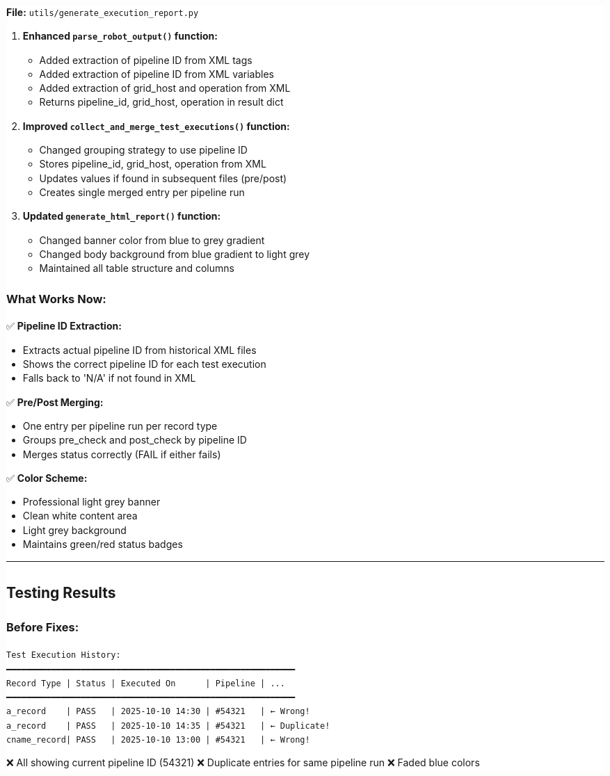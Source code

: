 **File:** `utils/generate_execution_report.py`

1. **Enhanced `parse_robot_output()` function:**
   - Added extraction of pipeline ID from XML tags
   - Added extraction of pipeline ID from XML variables
   - Added extraction of grid_host and operation from XML
   - Returns pipeline_id, grid_host, operation in result dict

2. **Improved `collect_and_merge_test_executions()` function:**
   - Changed grouping strategy to use pipeline ID
   - Stores pipeline_id, grid_host, operation from XML
   - Updates values if found in subsequent files (pre/post)
   - Creates single merged entry per pipeline run

3. **Updated `generate_html_report()` function:**
   - Changed banner color from blue to grey gradient
   - Changed body background from blue gradient to light grey
   - Maintained all table structure and columns

### What Works Now:

✅ **Pipeline ID Extraction:**
- Extracts actual pipeline ID from historical XML files
- Shows the correct pipeline ID for each test execution
- Falls back to 'N/A' if not found in XML

✅ **Pre/Post Merging:**
- One entry per pipeline run per record type
- Groups pre_check and post_check by pipeline ID
- Merges status correctly (FAIL if either fails)

✅ **Color Scheme:**
- Professional light grey banner
- Clean white content area
- Light grey background
- Maintains green/red status badges

---

## Testing Results

### Before Fixes:
```
Test Execution History:
━━━━━━━━━━━━━━━━━━━━━━━━━━━━━━━━━━━━━━━━━━━━━━━━━━━━━━━━━━
Record Type | Status | Executed On      | Pipeline | ...
━━━━━━━━━━━━━━━━━━━━━━━━━━━━━━━━━━━━━━━━━━━━━━━━━━━━━━━━━━
a_record    | PASS   | 2025-10-10 14:30 | #54321   | ← Wrong!
a_record    | PASS   | 2025-10-10 14:35 | #54321   | ← Duplicate!
cname_record| PASS   | 2025-10-10 13:00 | #54321   | ← Wrong!
```
❌ All showing current pipeline ID (54321)
❌ Duplicate entries for same pipeline run
❌ Faded blue colors
